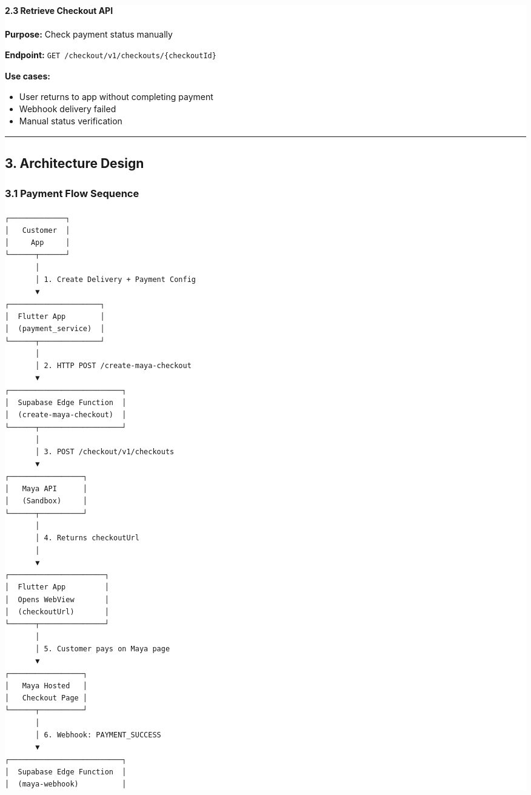 #### 2.3 Retrieve Checkout API
**Purpose:** Check payment status manually

**Endpoint:** `GET /checkout/v1/checkouts/{checkoutId}`

**Use cases:**
- User returns to app without completing payment
- Webhook delivery failed
- Manual status verification

---

## 3. Architecture Design

### 3.1 Payment Flow Sequence

```
┌─────────────┐
│   Customer  │
│     App     │
└──────┬──────┘
       │
       │ 1. Create Delivery + Payment Config
       ▼
┌─────────────────────┐
│  Flutter App        │
│  (payment_service)  │
└──────┬──────────────┘
       │
       │ 2. HTTP POST /create-maya-checkout
       ▼
┌──────────────────────────┐
│  Supabase Edge Function  │
│  (create-maya-checkout)  │
└──────┬───────────────────┘
       │
       │ 3. POST /checkout/v1/checkouts
       ▼
┌─────────────────┐
│   Maya API      │
│   (Sandbox)     │
└──────┬──────────┘
       │
       │ 4. Returns checkoutUrl
       │
       ▼
┌──────────────────────┐
│  Flutter App         │
│  Opens WebView       │
│  (checkoutUrl)       │
└──────┬───────────────┘
       │
       │ 5. Customer pays on Maya page
       ▼
┌─────────────────┐
│   Maya Hosted   │
│   Checkout Page │
└──────┬──────────┘
       │
       │ 6. Webhook: PAYMENT_SUCCESS
       ▼
┌──────────────────────────┐
│  Supabase Edge Function  │
│  (maya-webhook)          │
```